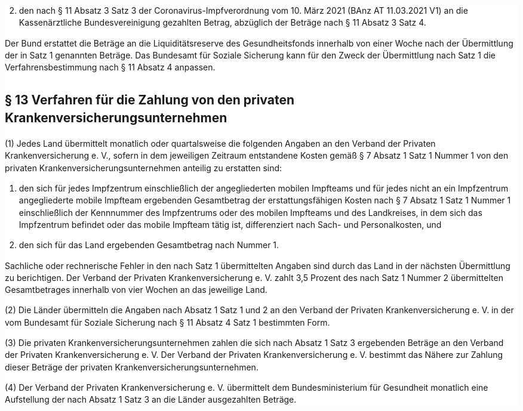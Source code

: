 
2.  den nach § 11 Absatz 3 Satz 3 der Coronavirus-Impfverordnung vom 10.
    März 2021 (BAnz AT 11.03.2021 V1) an die Kassenärztliche
    Bundesvereinigung gezahlten Betrag, abzüglich der Beträge nach § 11
    Absatz 3 Satz 4.



Der Bund erstattet die Beträge an die Liquiditätsreserve des
Gesundheitsfonds innerhalb von einer Woche nach der Übermittlung der
in Satz 1 genannten Beträge. Das Bundesamt für Soziale Sicherung kann
für den Zweck der Übermittlung nach Satz 1 die Verfahrensbestimmung
nach § 11 Absatz 4 anpassen.


## § 13 Verfahren für die Zahlung von den privaten Krankenversicherungsunternehmen

(1) Jedes Land übermittelt monatlich oder quartalsweise die folgenden
Angaben an den Verband der Privaten Krankenversicherung e. V., sofern
in dem jeweiligen Zeitraum entstandene Kosten gemäß § 7 Absatz 1 Satz
1 Nummer 1 von den privaten Krankenversicherungsunternehmen anteilig
zu erstatten sind:

1.  den sich für jedes Impfzentrum einschließlich der angegliederten
    mobilen Impfteams und für jedes nicht an ein Impfzentrum angegliederte
    mobile Impfteam ergebenden Gesamtbetrag der erstattungsfähigen Kosten
    nach § 7 Absatz 1 Satz 1 Nummer 1 einschließlich der Kennnummer des
    Impfzentrums oder des mobilen Impfteams und des Landkreises, in dem
    sich das Impfzentrum befindet oder das mobile Impfteam tätig ist,
    differenziert nach Sach- und Personalkosten, und


2.  den sich für das Land ergebenden Gesamtbetrag nach Nummer 1.



Sachliche oder rechnerische Fehler in den nach Satz 1 übermittelten
Angaben sind durch das Land in der nächsten Übermittlung zu
berichtigen. Der Verband der Privaten Krankenversicherung e. V. zahlt
3,5 Prozent des nach Satz 1 Nummer 2 übermittelten Gesamtbetrages
innerhalb von vier Wochen an das jeweilige Land.

(2) Die Länder übermitteln die Angaben nach Absatz 1 Satz 1 und 2 an
den Verband der Privaten Krankenversicherung e. V. in der vom
Bundesamt für Soziale Sicherung nach § 11 Absatz 4 Satz 1 bestimmten
Form.

(3) Die privaten Krankenversicherungsunternehmen zahlen die sich nach
Absatz 1 Satz 3 ergebenden Beträge an den Verband der Privaten
Krankenversicherung e. V. Der Verband der Privaten Krankenversicherung
e. V. bestimmt das Nähere zur Zahlung dieser Beträge der privaten
Krankenversicherungsunternehmen.

(4) Der Verband der Privaten Krankenversicherung e. V. übermittelt dem
Bundesministerium für Gesundheit monatlich eine Aufstellung der nach
Absatz 1 Satz 3 an die Länder ausgezahlten Beträge.

